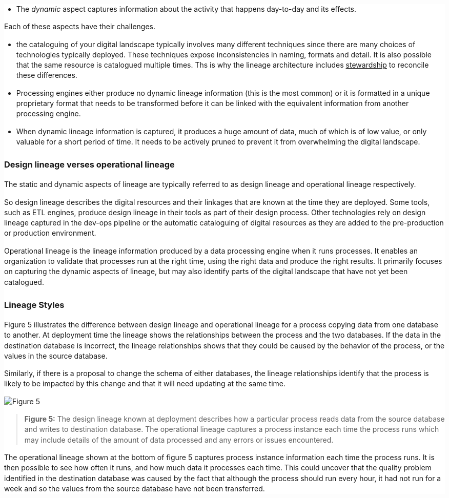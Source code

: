 - The *dynamic* aspect captures information about the activity that happens day-to-day and its effects.

Each of these aspects have their challenges.

- the cataloguing of your digital landscape typically involves many different techniques since there are many choices of technologies typically deployed.  These techniques expose inconsistencies in naming, formats and detail.  It is also possible that the same resource is catalogued multiple times.  Ths is why the lineage architecture includes [stewardship](#lineage-stewardship) to reconcile these differences.

- Processing engines either produce no dynamic lineage information (this is the most common) or it is formatted in a unique proprietary format that needs to be transformed before it can be linked with the equivalent information from another processing engine.

- When dynamic lineage information is captured, it produces a huge amount of data, much of which is of low value, or only valuable for a short period of time.  It needs to be actively pruned to prevent it from overwhelming the digital landscape.

### Design lineage verses operational lineage

The static and dynamic aspects of lineage are typically referred to as design lineage and operational lineage respectively.

So design lineage describes the digital resources and their linkages that are known at the time they are deployed.  Some tools, such as ETL engines, produce design lineage in their tools as part of their design process.  Other technologies rely on design lineage captured in the dev-ops pipeline or the automatic cataloguing of digital resources as they are added to the pre-production or production environment.

Operational lineage is the lineage information produced by a data processing engine when it runs processes. It enables an organization to validate that processes run at the right time, using the right data and produce the right results.  It primarily focuses on capturing the dynamic aspects of lineage, but may also identify parts of the digital landscape that have not yet been catalogued.

### Lineage Styles

Figure 5 illustrates the difference between design lineage and operational lineage for a process copying data from one database to another.  At deployment time the lineage shows the relationships between the process and the two databases.  If the data in the destination database is incorrect, the lineage relationships shows that they could be caused by the behavior of the process, or the values in the source database.

Similarly, if there is a proposal to change the schema of either databases, the lineage relationships identify that the process is likely to be impacted by this change and that it will need updating at the same time. 
 
![Figure 5](operational-lineage.svg)
> **Figure 5:** The design lineage known at deployment describes how a particular process reads data from the source database and writes to destination database.  The operational lineage captures a process instance each time the process runs which may include details of the amount of data processed and any errors or issues encountered.

The operational lineage shown at the bottom of figure 5 captures process instance information each time the process runs.  It is then possible to see how often it runs, and how much data it processes each time.  This could uncover that the quality problem identified in the destination database was caused by the fact that although the process should run every hour, it had not run for a week and so the values from the source database have not been transferred.
